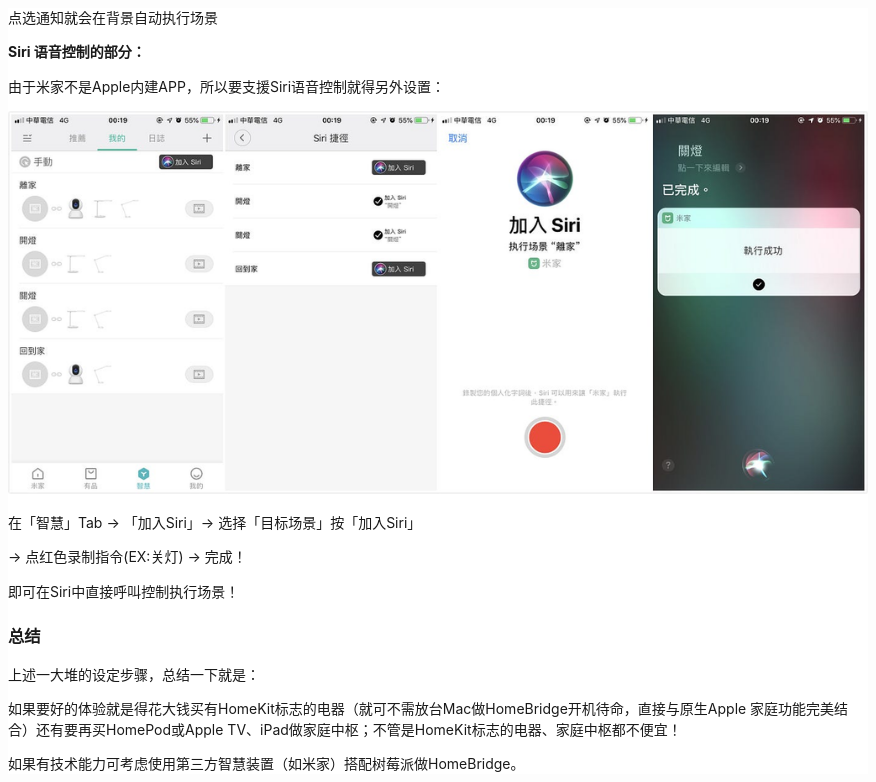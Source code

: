 

点选通知就会在背景自动执行场景



**Siri 语音控制的部分：**



由于米家不是Apple内建APP，所以要支援Siri语音控制就得另外设置：



![](/assets/c3150cdc85dd/1*lyzEU2cKxafbnXkWnR7ltg.jpeg)



在「智慧」Tab -&gt; 「加入Siri」-&gt; 选择「目标场景」按「加入Siri」



-&gt; 点红色录制指令(EX:关灯) -&gt; 完成！



即可在Siri中直接呼叫控制执行场景！



### 总结



上述一大堆的设定步骤，总结一下就是：



如果要好的体验就是得花大钱买有HomeKit标志的电器（就可不需放台Mac做HomeBridge开机待命，直接与原生Apple 家庭功能完美结合）还有要再买HomePod或Apple TV、iPad做家庭中枢；不管是HomeKit标志的电器、家庭中枢都不便宜！



如果有技术能力可考虑使用第三方智慧装置（如米家）搭配树莓派做HomeBridge。

